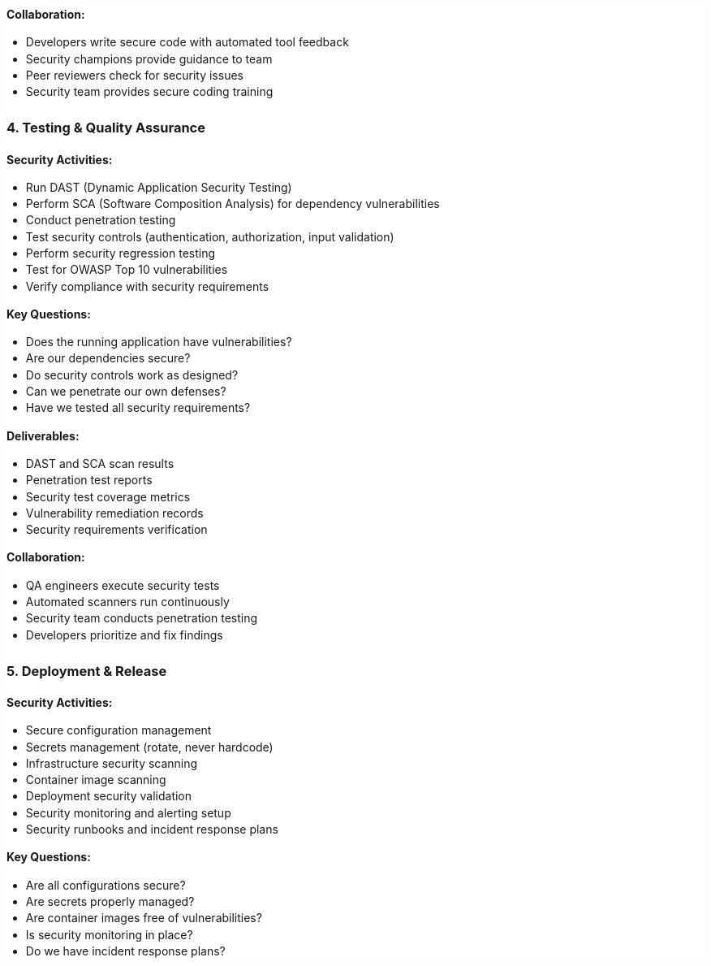 **Collaboration:**
- Developers write secure code with automated tool feedback
- Security champions provide guidance to team
- Peer reviewers check for security issues
- Security team provides secure coding training

### 4. Testing & Quality Assurance

**Security Activities:**
- Run DAST (Dynamic Application Security Testing)
- Perform SCA (Software Composition Analysis) for dependency vulnerabilities
- Conduct penetration testing
- Test security controls (authentication, authorization, input validation)
- Perform security regression testing
- Test for OWASP Top 10 vulnerabilities
- Verify compliance with security requirements

**Key Questions:**
- Does the running application have vulnerabilities?
- Are our dependencies secure?
- Do security controls work as designed?
- Can we penetrate our own defenses?
- Have we tested all security requirements?

**Deliverables:**
- DAST and SCA scan results
- Penetration test reports
- Security test coverage metrics
- Vulnerability remediation records
- Security requirements verification

**Collaboration:**
- QA engineers execute security tests
- Automated scanners run continuously
- Security team conducts penetration testing
- Developers prioritize and fix findings

### 5. Deployment & Release

**Security Activities:**
- Secure configuration management
- Secrets management (rotate, never hardcode)
- Infrastructure security scanning
- Container image scanning
- Deployment security validation
- Security monitoring and alerting setup
- Security runbooks and incident response plans

**Key Questions:**
- Are all configurations secure?
- Are secrets properly managed?
- Are container images free of vulnerabilities?
- Is security monitoring in place?
- Do we have incident response plans?
